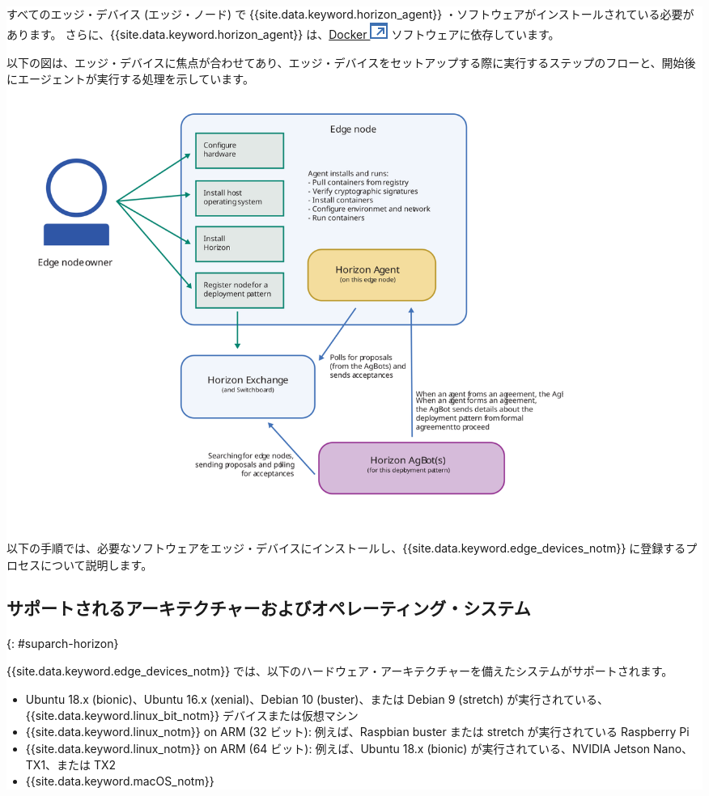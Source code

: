 すべてのエッジ・デバイス (エッジ・ノード) で {{site.data.keyword.horizon_agent}} ・ソフトウェアがインストールされている必要があります。 さらに、{{site.data.keyword.horizon_agent}} は、[Docker ![新しいタブで開く](../../images/icons/launch-glyph.svg "新しいタブで開く")](https://www.docker.com/) ソフトウェアに依存しています。 

以下の図は、エッジ・デバイスに焦点が合わせてあり、エッジ・デバイスをセットアップする際に実行するステップのフローと、開始後にエージェントが実行する処理を示しています。

<img src="../../images/edge/registration.svg" width="80%" alt="{{site.data.keyword.horizon_exchange}}、agbot、およびエージェント">

以下の手順では、必要なソフトウェアをエッジ・デバイスにインストールし、{{site.data.keyword.edge_devices_notm}} に登録するプロセスについて説明します。

## サポートされるアーキテクチャーおよびオペレーティング・システム
{: #suparch-horizon}

{{site.data.keyword.edge_devices_notm}} では、以下のハードウェア・アーキテクチャーを備えたシステムがサポートされます。

* Ubuntu 18.x (bionic)、Ubuntu 16.x (xenial)、Debian 10 (buster)、または Debian 9 (stretch) が実行されている、{{site.data.keyword.linux_bit_notm}} デバイスまたは仮想マシン
* {{site.data.keyword.linux_notm}} on ARM (32 ビット): 例えば、Raspbian buster または stretch が実行されている Raspberry Pi
* {{site.data.keyword.linux_notm}} on ARM (64 ビット): 例えば、Ubuntu 18.x (bionic) が実行されている、NVIDIA Jetson Nano、TX1、または TX2
* {{site.data.keyword.macOS_notm}}
